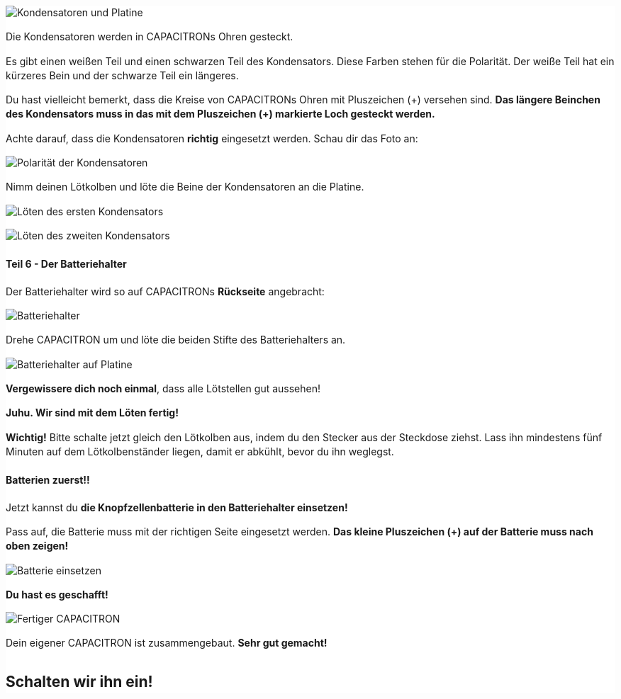 ![Kondensatoren und Platine](images/cap1.jpg)

Die Kondensatoren werden in CAPACITRONs Ohren gesteckt.

Es gibt einen weißen Teil und einen schwarzen Teil des Kondensators. Diese Farben stehen für die Polarität. Der weiße Teil hat ein kürzeres Bein und der schwarze Teil ein längeres.

Du hast vielleicht bemerkt, dass die Kreise von CAPACITRONs Ohren mit Pluszeichen (+) versehen sind. **Das längere Beinchen des Kondensators muss in das mit dem Pluszeichen (+) markierte Loch gesteckt werden.**

Achte darauf, dass die Kondensatoren **richtig** eingesetzt werden. Schau dir das Foto an:

![Polarität der Kondensatoren](images/cap2.jpg)

Nimm deinen Lötkolben und löte die Beine der Kondensatoren an die Platine.

![Löten des ersten Kondensators](images/cap3.jpg)

![Löten des zweiten Kondensators](images/cap4.jpg)

#### Teil 6 - Der Batteriehalter

Der Batteriehalter wird so auf CAPACITRONs **Rückseite** angebracht:

![Batteriehalter](images/bat1.jpg)

Drehe CAPACITRON um und löte die beiden Stifte des Batteriehalters an.

![Batteriehalter auf Platine](images/bat2.jpg)

**Vergewissere dich noch einmal**, dass alle Lötstellen gut aussehen!

**Juhu. Wir sind mit dem Löten fertig!**

**Wichtig!**
Bitte schalte jetzt gleich den Lötkolben aus, indem du den Stecker aus der Steckdose ziehst. Lass ihn mindestens fünf Minuten auf dem Lötkolbenständer liegen, damit er abkühlt, bevor du ihn weglegst.

#### Batterien zuerst!!

Jetzt kannst du **die Knopfzellenbatterie in den Batteriehalter einsetzen!**

Pass auf, die Batterie muss mit der richtigen Seite eingesetzt werden.
**Das kleine Pluszeichen (+) auf der Batterie muss nach oben zeigen!**

![Batterie einsetzen](images/bat3.jpg)

**Du hast es geschafft!**

![Fertiger CAPACITRON](images/final.jpg)

Dein eigener CAPACITRON ist zusammengebaut. **Sehr gut gemacht!**

## Schalten wir ihn ein!
